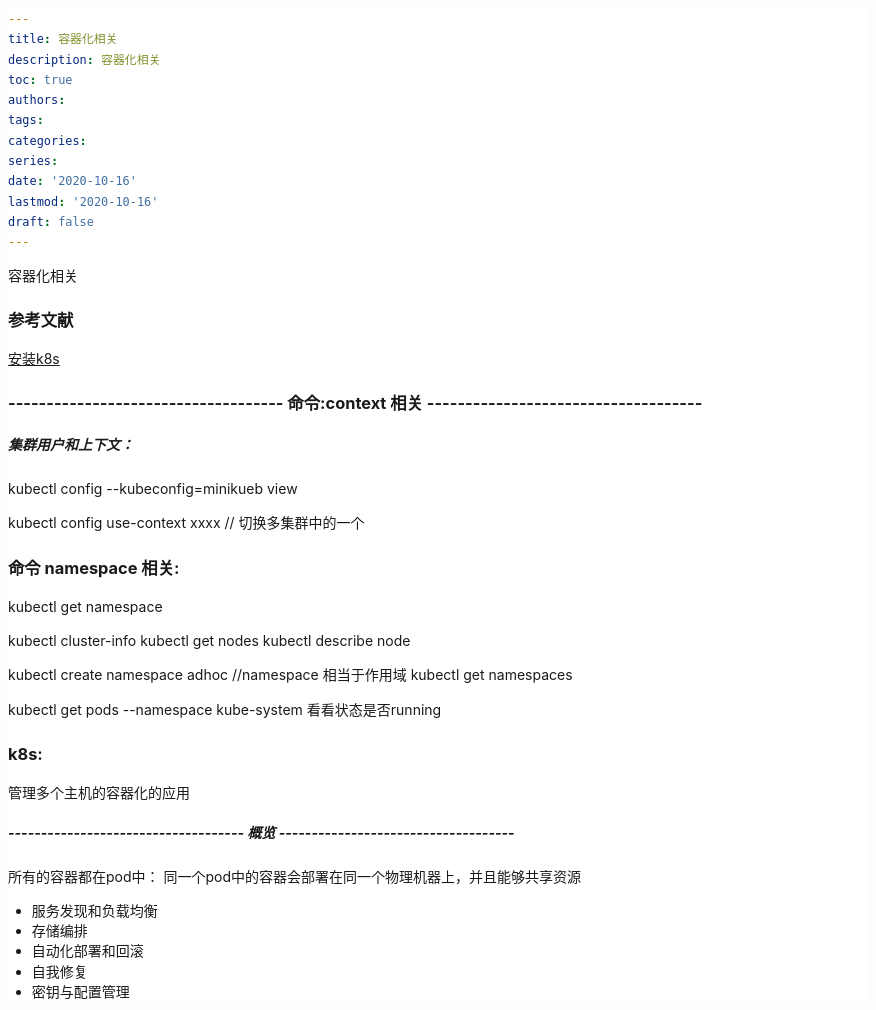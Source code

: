```yaml
---
title: 容器化相关
description: 容器化相关
toc: true
authors:
tags:
categories:
series:
date: '2020-10-16'
lastmod: '2020-10-16'
draft: false
---
```


容器化相关



### 参考文献
[安装k8s](https://www.jianshu.com/p/a6abdc6f76e1)

### ------------------------------------ 命令:context 相关 ------------------------------------

##### 集群用户和上下文：

kubectl config --kubeconfig=minikueb view

kubectl config use-context xxxx // 切换多集群中的一个

### 命令 namespace 相关:

kubectl get namespace



kubectl cluster-info
kubectl get nodes
kubectl describe node

kubectl create namespace adhoc  //namespace 相当于作用域
kubectl get namespaces

kubectl get pods --namespace kube-system 看看状态是否running
### k8s:

管理多个主机的容器化的应用


##### ------------------------------------ 概览 ------------------------------------

所有的容器都在pod中：
同一个pod中的容器会部署在同一个物理机器上，并且能够共享资源
* 服务发现和负载均衡
* 存储编排
* 自动化部署和回滚
* 自我修复
* 密钥与配置管理
